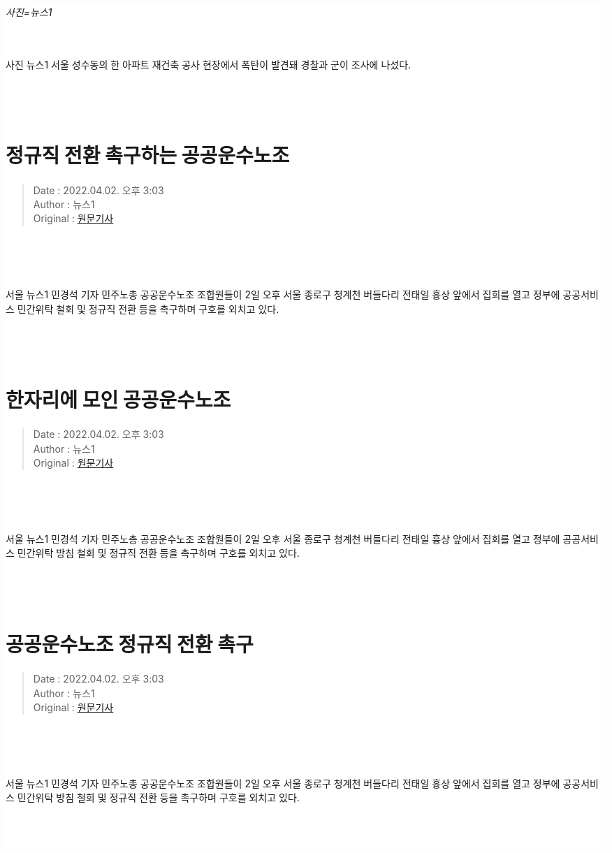 <img alt="" src="https://imgnews.pstatic.net/image/008/2022/04/02/0004727894_001_20220402150501015.jpg?type=w647"><em class="img_desc">사진=뉴스1</em></img>  
<br/><br/>  
  
사진 뉴스1 서울 성수동의 한 아파트 재건축 공사 현장에서 폭탄이 발견돼 경찰과 군이 조사에 나섰다.  
<br/><br/><br/>  

  
# 정규직 전환 촉구하는 공공운수노조  
  
> Date : 2022.04.02. 오후 3:03  
> Author : 뉴스1  
> Original : [원문기사](https://news.naver.com/main/read.naver?mode=LSD&mid=sec&sid1=102&oid=421&aid=0006004882)  
<br/>  
  
<img alt="" src="https://imgnews.pstatic.net/image/421/2022/04/02/0006004882_001_20220402150409378.jpg?type=w647"/>  
<br/><br/>  
  
서울 뉴스1 민경석 기자 민주노총 공공운수노조 조합원들이 2일 오후 서울 종로구 청계천 버들다리 전태일 흉상 앞에서 집회를 열고 정부에 공공서비스 민간위탁 철회 및 정규직 전환 등을 촉구하며 구호를 외치고 있다.  
<br/><br/><br/>  

  
# 한자리에 모인 공공운수노조  
  
> Date : 2022.04.02. 오후 3:03  
> Author : 뉴스1  
> Original : [원문기사](https://news.naver.com/main/read.naver?mode=LSD&mid=sec&sid1=102&oid=421&aid=0006004881)  
<br/>  
  
<img alt="" src="https://imgnews.pstatic.net/image/421/2022/04/02/0006004881_001_20220402150407554.jpg?type=w647"/>  
<br/><br/>  
  
서울 뉴스1 민경석 기자 민주노총 공공운수노조 조합원들이 2일 오후 서울 종로구 청계천 버들다리 전태일 흉상 앞에서 집회를 열고 정부에 공공서비스 민간위탁 방침 철회 및 정규직 전환 등을 촉구하며 구호를 외치고 있다.  
<br/><br/><br/>  

  
# 공공운수노조 정규직 전환 촉구  
  
> Date : 2022.04.02. 오후 3:03  
> Author : 뉴스1  
> Original : [원문기사](https://news.naver.com/main/read.naver?mode=LSD&mid=sec&sid1=102&oid=421&aid=0006004880)  
<br/>  
  
<img alt="" src="https://imgnews.pstatic.net/image/421/2022/04/02/0006004880_001_20220402150406770.jpg?type=w647"/>  
<br/><br/>  
  
서울 뉴스1 민경석 기자 민주노총 공공운수노조 조합원들이 2일 오후 서울 종로구 청계천 버들다리 전태일 흉상 앞에서 집회를 열고 정부에 공공서비스 민간위탁 방침 철회 및 정규직 전환 등을 촉구하며 구호를 외치고 있다.  
<br/><br/><br/>  
